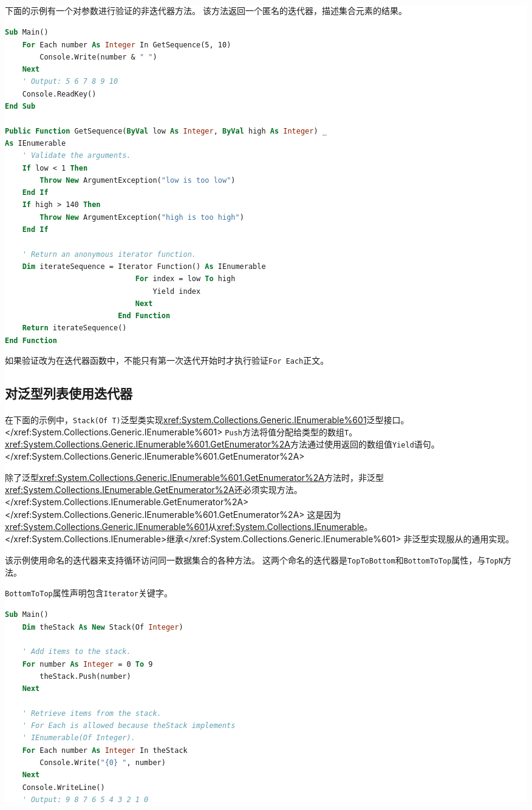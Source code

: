  下面的示例有一个对参数进行验证的非迭代器方法。 该方法返回一个匿名的迭代器，描述集合元素的结果。  
  
```vb  
Sub Main()  
    For Each number As Integer In GetSequence(5, 10)  
        Console.Write(number & " ")  
    Next  
    ' Output: 5 6 7 8 9 10  
    Console.ReadKey()  
End Sub  
  
Public Function GetSequence(ByVal low As Integer, ByVal high As Integer) _  
As IEnumerable  
    ' Validate the arguments.  
    If low < 1 Then  
        Throw New ArgumentException("low is too low")  
    End If  
    If high > 140 Then  
        Throw New ArgumentException("high is too high")  
    End If  
  
    ' Return an anonymous iterator function.  
    Dim iterateSequence = Iterator Function() As IEnumerable  
                              For index = low To high  
                                  Yield index  
                              Next  
                          End Function  
    Return iterateSequence()  
End Function  
```  
  
 如果验证改为在迭代器函数中，不能只有第一次迭代开始时才执行验证`For Each`正文。  
  
##  <a name="BKMK_GenericList"></a>对泛型列表使用迭代器  
 在下面的示例中，`Stack(Of T)`泛型类实现<xref:System.Collections.Generic.IEnumerable%601>泛型接口。</xref:System.Collections.Generic.IEnumerable%601> `Push`方法将值分配给类型的数组`T`。 <xref:System.Collections.Generic.IEnumerable%601.GetEnumerator%2A>方法通过使用返回的数组值`Yield`语句。</xref:System.Collections.Generic.IEnumerable%601.GetEnumerator%2A>  
  
 除了泛型<xref:System.Collections.Generic.IEnumerable%601.GetEnumerator%2A>方法时，非泛型<xref:System.Collections.IEnumerable.GetEnumerator%2A>还必须实现方法。</xref:System.Collections.IEnumerable.GetEnumerator%2A> </xref:System.Collections.Generic.IEnumerable%601.GetEnumerator%2A> 这是因为<xref:System.Collections.Generic.IEnumerable%601>从<xref:System.Collections.IEnumerable>。</xref:System.Collections.IEnumerable>继承</xref:System.Collections.Generic.IEnumerable%601> 非泛型实现服从的通用实现。  
  
 该示例使用命名的迭代器来支持循环访问同一数据集合的各种方法。 这两个命名的迭代器是`TopToBottom`和`BottomToTop`属性，与`TopN`方法。  
  
 `BottomToTop`属性声明包含`Iterator`关键字。  
  
```vb  
Sub Main()  
    Dim theStack As New Stack(Of Integer)  
  
    ' Add items to the stack.  
    For number As Integer = 0 To 9  
        theStack.Push(number)  
    Next  
  
    ' Retrieve items from the stack.  
    ' For Each is allowed because theStack implements  
    ' IEnumerable(Of Integer).  
    For Each number As Integer In theStack  
        Console.Write("{0} ", number)  
    Next  
    Console.WriteLine()  
    ' Output: 9 8 7 6 5 4 3 2 1 0  
```